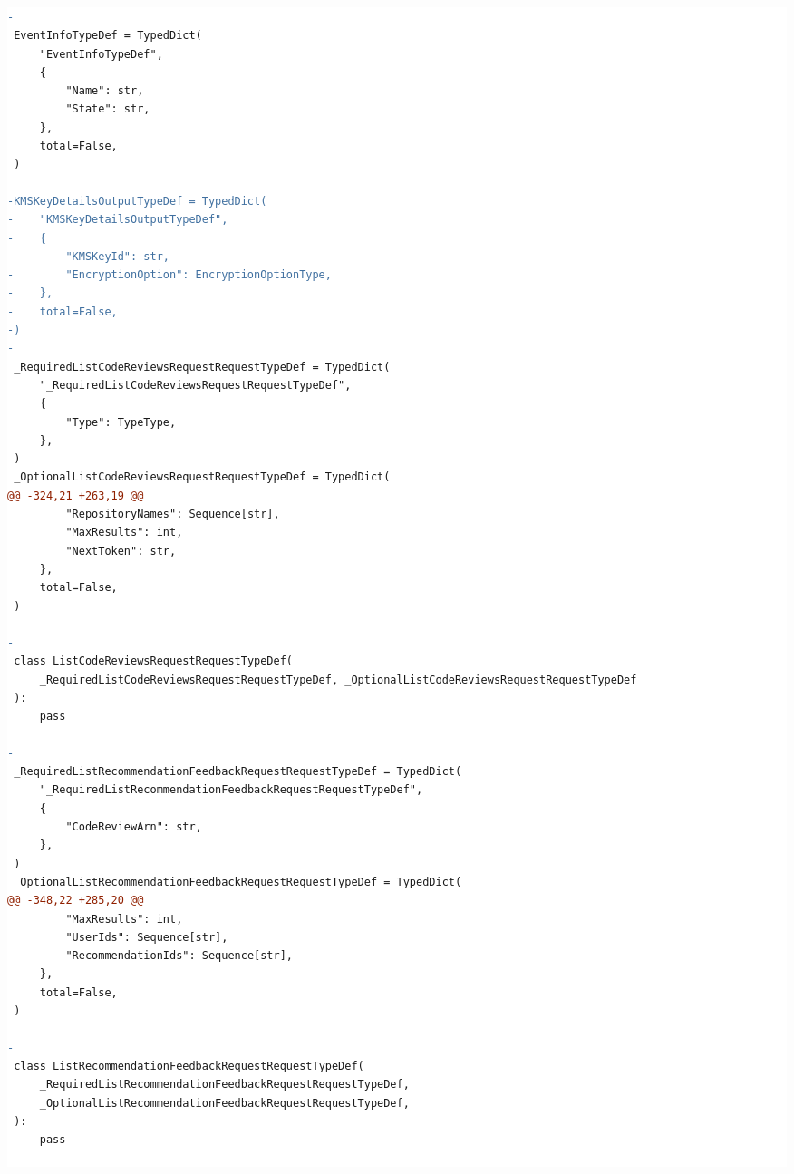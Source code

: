```diff
-
 EventInfoTypeDef = TypedDict(
     "EventInfoTypeDef",
     {
         "Name": str,
         "State": str,
     },
     total=False,
 )
 
-KMSKeyDetailsOutputTypeDef = TypedDict(
-    "KMSKeyDetailsOutputTypeDef",
-    {
-        "KMSKeyId": str,
-        "EncryptionOption": EncryptionOptionType,
-    },
-    total=False,
-)
-
 _RequiredListCodeReviewsRequestRequestTypeDef = TypedDict(
     "_RequiredListCodeReviewsRequestRequestTypeDef",
     {
         "Type": TypeType,
     },
 )
 _OptionalListCodeReviewsRequestRequestTypeDef = TypedDict(
@@ -324,21 +263,19 @@
         "RepositoryNames": Sequence[str],
         "MaxResults": int,
         "NextToken": str,
     },
     total=False,
 )
 
-
 class ListCodeReviewsRequestRequestTypeDef(
     _RequiredListCodeReviewsRequestRequestTypeDef, _OptionalListCodeReviewsRequestRequestTypeDef
 ):
     pass
 
-
 _RequiredListRecommendationFeedbackRequestRequestTypeDef = TypedDict(
     "_RequiredListRecommendationFeedbackRequestRequestTypeDef",
     {
         "CodeReviewArn": str,
     },
 )
 _OptionalListRecommendationFeedbackRequestRequestTypeDef = TypedDict(
@@ -348,22 +285,20 @@
         "MaxResults": int,
         "UserIds": Sequence[str],
         "RecommendationIds": Sequence[str],
     },
     total=False,
 )
 
-
 class ListRecommendationFeedbackRequestRequestTypeDef(
     _RequiredListRecommendationFeedbackRequestRequestTypeDef,
     _OptionalListRecommendationFeedbackRequestRequestTypeDef,
 ):
     pass
 
```